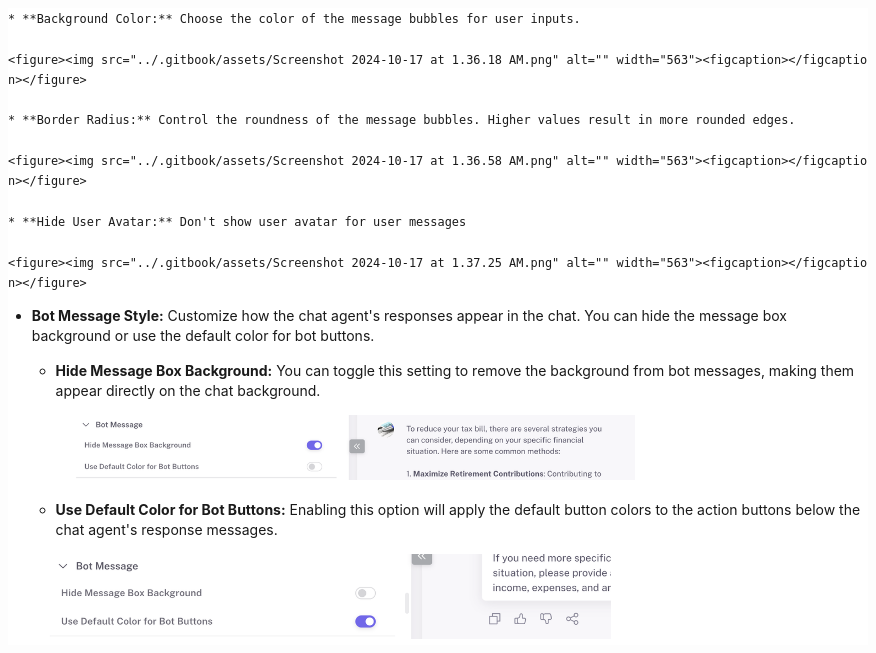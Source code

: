     * **Background Color:** Choose the color of the message bubbles for user inputs.

    <figure><img src="../.gitbook/assets/Screenshot 2024-10-17 at 1.36.18 AM.png" alt="" width="563"><figcaption></figcaption></figure>

    * **Border Radius:** Control the roundness of the message bubbles. Higher values result in more rounded edges.

    <figure><img src="../.gitbook/assets/Screenshot 2024-10-17 at 1.36.58 AM.png" alt="" width="563"><figcaption></figcaption></figure>

    * **Hide User Avatar:** Don't show user avatar for user messages

    <figure><img src="../.gitbook/assets/Screenshot 2024-10-17 at 1.37.25 AM.png" alt="" width="563"><figcaption></figcaption></figure>
*   **Bot Message Style:** Customize how the chat agent's responses appear in the chat. You can hide the message box background or use the default color for bot buttons.

    * **Hide Message Box Background:** You can toggle this setting to remove the background from bot messages, making them appear directly on the chat background.

    <figure><img src="../.gitbook/assets/Screenshot 2024-10-17 at 1.38.55 AM.png" alt="" width="563"><figcaption></figcaption></figure>

    * **Use Default Color for Bot Buttons:** Enabling this option will apply the default button colors to the action buttons below the chat agent's response messages.

<figure><img src="../.gitbook/assets/Screenshot 2024-10-17 at 1.38.30 AM (1).png" alt="" width="563"><figcaption></figcaption></figure>
